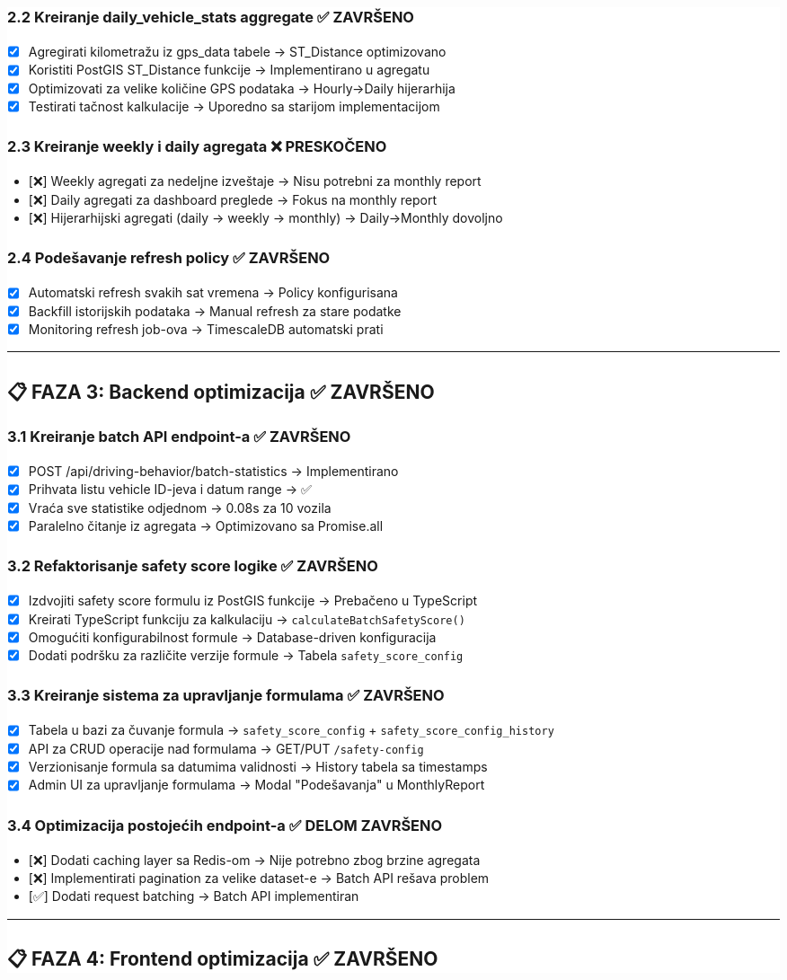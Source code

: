 ### 2.2 Kreiranje daily_vehicle_stats aggregate ✅ ZAVRŠENO
- [x] Agregirati kilometražu iz gps_data tabele → ST_Distance optimizovano
- [x] Koristiti PostGIS ST_Distance funkcije → Implementirano u agregatu
- [x] Optimizovati za velike količine GPS podataka → Hourly→Daily hijerarhija
- [x] Testirati tačnost kalkulacije → Uporedno sa starijom implementacijom

### 2.3 Kreiranje weekly i daily agregata ❌ PRESKOČENO
- [❌] Weekly agregati za nedeljne izveštaje → Nisu potrebni za monthly report
- [❌] Daily agregati za dashboard preglede → Fokus na monthly report
- [❌] Hijerarhijski agregati (daily -> weekly -> monthly) → Daily→Monthly dovoljno

### 2.4 Podešavanje refresh policy ✅ ZAVRŠENO
- [x] Automatski refresh svakih sat vremena → Policy konfigurisana
- [x] Backfill istorijskih podataka → Manual refresh za stare podatke
- [x] Monitoring refresh job-ova → TimescaleDB automatski prati

---

## 📋 FAZA 3: Backend optimizacija ✅ ZAVRŠENO

### 3.1 Kreiranje batch API endpoint-a ✅ ZAVRŠENO
- [x] POST /api/driving-behavior/batch-statistics → Implementirano
- [x] Prihvata listu vehicle ID-jeva i datum range → ✅
- [x] Vraća sve statistike odjednom → 0.08s za 10 vozila
- [x] Paralelno čitanje iz agregata → Optimizovano sa Promise.all

### 3.2 Refaktorisanje safety score logike ✅ ZAVRŠENO
- [x] Izdvojiti safety score formulu iz PostGIS funkcije → Prebačeno u TypeScript
- [x] Kreirati TypeScript funkciju za kalkulaciju → `calculateBatchSafetyScore()`
- [x] Omogućiti konfigurabilnost formule → Database-driven konfiguracija
- [x] Dodati podršku za različite verzije formule → Tabela `safety_score_config`

### 3.3 Kreiranje sistema za upravljanje formulama ✅ ZAVRŠENO
- [x] Tabela u bazi za čuvanje formula → `safety_score_config` + `safety_score_config_history`
- [x] API za CRUD operacije nad formulama → GET/PUT `/safety-config`
- [x] Verzionisanje formula sa datumima validnosti → History tabela sa timestamps
- [x] Admin UI za upravljanje formulama → Modal "Podešavanja" u MonthlyReport

### 3.4 Optimizacija postojećih endpoint-a ✅ DELOM ZAVRŠENO
- [❌] Dodati caching layer sa Redis-om → Nije potrebno zbog brzine agregata
- [❌] Implementirati pagination za velike dataset-e → Batch API rešava problem
- [✅] Dodati request batching → Batch API implementiran

---

## 📋 FAZA 4: Frontend optimizacija ✅ ZAVRŠENO
